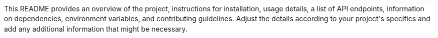 This README provides an overview of the project, instructions for installation, usage details, a list of API endpoints, information on dependencies, environment variables, and contributing guidelines. Adjust the details according to your project's specifics and add any additional information that might be necessary.
